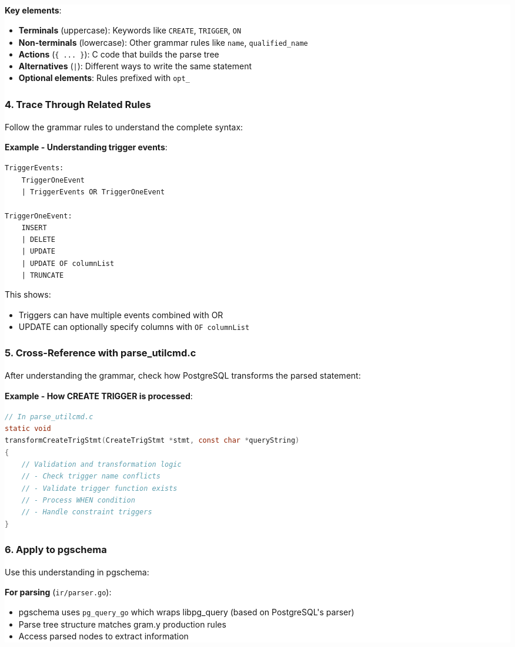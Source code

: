 **Key elements**:
- **Terminals** (uppercase): Keywords like `CREATE`, `TRIGGER`, `ON`
- **Non-terminals** (lowercase): Other grammar rules like `name`, `qualified_name`
- **Actions** (`{ ... }`): C code that builds the parse tree
- **Alternatives** (`|`): Different ways to write the same statement
- **Optional elements**: Rules prefixed with `opt_`

### 4. Trace Through Related Rules

Follow the grammar rules to understand the complete syntax:

**Example - Understanding trigger events**:
```yacc
TriggerEvents:
    TriggerOneEvent
    | TriggerEvents OR TriggerOneEvent

TriggerOneEvent:
    INSERT
    | DELETE
    | UPDATE
    | UPDATE OF columnList
    | TRUNCATE
```

This shows:
- Triggers can have multiple events combined with OR
- UPDATE can optionally specify columns with `OF columnList`

### 5. Cross-Reference with parse_utilcmd.c

After understanding the grammar, check how PostgreSQL transforms the parsed statement:

**Example - How CREATE TRIGGER is processed**:
```c
// In parse_utilcmd.c
static void
transformCreateTrigStmt(CreateTrigStmt *stmt, const char *queryString)
{
    // Validation and transformation logic
    // - Check trigger name conflicts
    // - Validate trigger function exists
    // - Process WHEN condition
    // - Handle constraint triggers
}
```

### 6. Apply to pgschema

Use this understanding in pgschema:

**For parsing** (`ir/parser.go`):
- pgschema uses `pg_query_go` which wraps libpg_query (based on PostgreSQL's parser)
- Parse tree structure matches gram.y production rules
- Access parsed nodes to extract information
